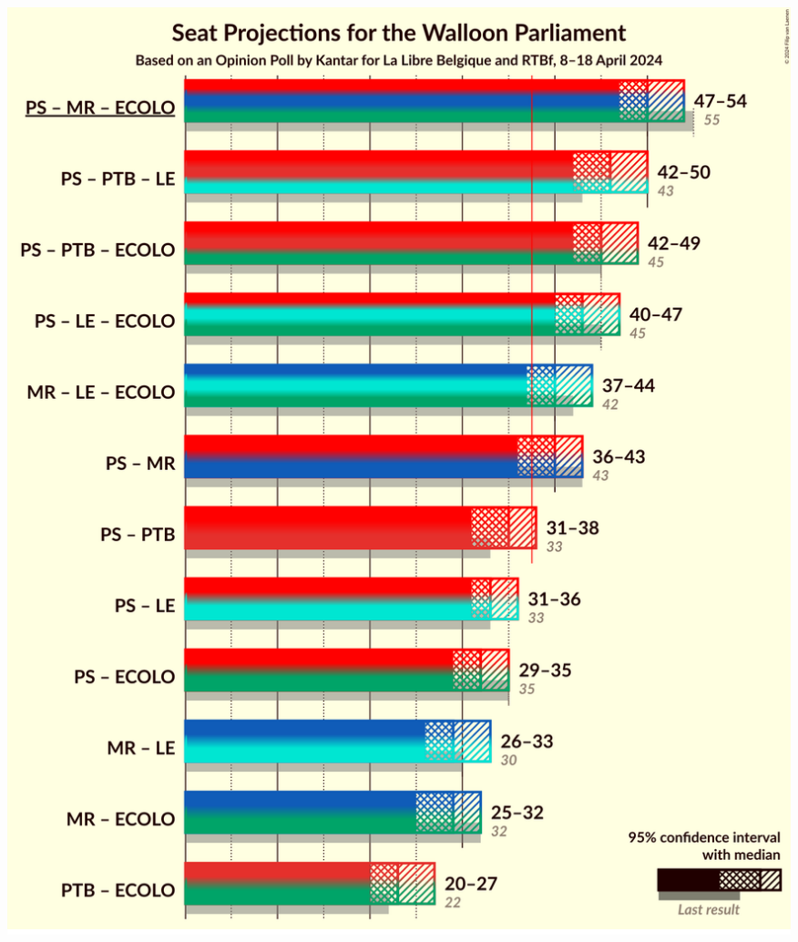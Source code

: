 ![Graph with coalitions seats not yet produced](2024-04-18-Kantar-coalitions-seats.png "Coalitions Seats")

